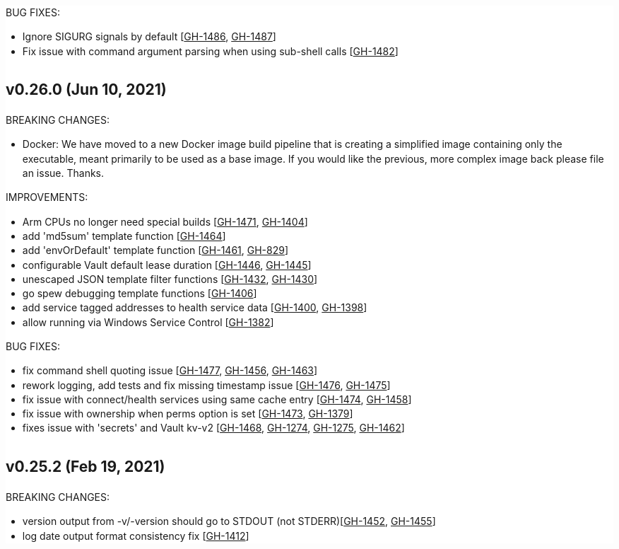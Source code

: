 BUG FIXES:
* Ignore SIGURG signals by default [[GH-1486](https://github.com/hernad/consul-template/issues/1486), [GH-1487](https://github.com/hernad/consul-template/pull/1487)]
* Fix issue with command argument parsing when using sub-shell calls [[GH-1482](https://github.com/hernad/consul-template/issues/1482)]

## v0.26.0 (Jun 10, 2021)

BREAKING CHANGES:
* Docker: We have moved to a new Docker image build pipeline that is creating a simplified image containing only the executable, meant primarily to be used as a base image. If you would like the previous, more complex image back please file an issue. Thanks.

IMPROVEMENTS:
* Arm CPUs no longer need special builds [[GH-1471](https://github.com/hernad/consul-template/pull/1471), [GH-1404](https://github.com/hernad/consul-template/issues/1404)]
* add 'md5sum' template function [[GH-1464](https://github.com/hernad/consul-template/pull/1464)]
* add 'envOrDefault' template function [[GH-1461](https://github.com/hernad/consul-template/pull/1461), [GH-829](https://github.com/hernad/consul-template/issues/829)]
* configurable Vault default lease duration [[GH-1446](https://github.com/hernad/consul-template/pull/1446), [GH-1445](https://github.com/hernad/consul-template/issues/1445)]
* unescaped JSON template filter functions [[GH-1432](https://github.com/hernad/consul-template/pull/1432), [GH-1430](https://github.com/hernad/consul-template/issues/1430)]
* go spew debugging template functions [[GH-1406](https://github.com/hernad/consul-template/pull/1406)]
* add service tagged addresses to health service data [[GH-1400](https://github.com/hernad/consul-template/pull/1400), [GH-1398](https://github.com/hernad/consul-template/issues/1398)]
* allow running via Windows Service Control [[GH-1382](https://github.com/hernad/consul-template/pull/1382)]

BUG FIXES:
* fix command shell quoting issue [[GH-1477](https://github.com/hernad/consul-template/pull/1477), [GH-1456](https://github.com/hernad/consul-template/issues/1456), [GH-1463](https://github.com/hernad/consul-template/issues/1463)]
* rework logging, add tests and fix missing timestamp issue [[GH-1476](https://github.com/hernad/consul-template/pull/1476), [GH-1475](https://github.com/hernad/consul-template/issues/1475)]
* fix issue with connect/health services using same cache entry [[GH-1474](https://github.com/hernad/consul-template/pull/1474), [GH-1458](https://github.com/hernad/consul-template/issues/1458)]
* fix issue with ownership when perms option is set [[GH-1473](https://github.com/hernad/consul-template/pull/1473), [GH-1379](https://github.com/hernad/consul-template/issues/1379)]
* fixes issue with 'secrets' and Vault kv-v2 [[GH-1468](https://github.com/hernad/consul-template/pull/1468), [GH-1274](https://github.com/hernad/consul-template/issues/1274), [GH-1275](https://github.com/hernad/consul-template/issues/1275),  [GH-1462](https://github.com/hernad/consul-template/issues/1462)]


## v0.25.2 (Feb 19, 2021)

BREAKING CHANGES:
* version output from -v/-version should go to STDOUT (not STDERR)[[GH-1452](https://github.com/hernad/consul-template/issues/1452), [GH-1455](https://github.com/hernad/consul-template/pull/1455)]
* log date output format consistency fix [[GH-1412](https://github.com/hernad/consul-template/pull/1412)]
